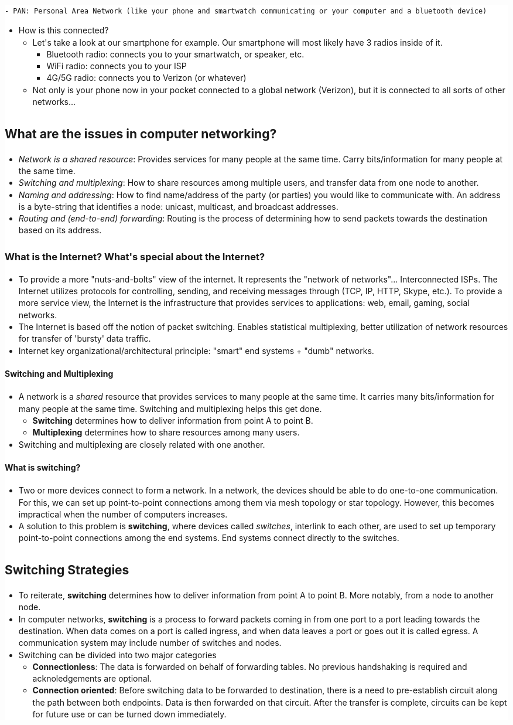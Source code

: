     - PAN: Personal Area Network (like your phone and smartwatch communicating or your computer and a bluetooth device)
- How is this connected?
    - Let's take a look at our smartphone for example. Our smartphone will most likely have 3 radios inside of it.
        - Bluetooth radio: connects you to your smartwatch, or speaker, etc.
        - WiFi radio: connects you to your ISP
        - 4G/5G radio: connects you to Verizon (or whatever)
    - Not only is your phone now in your pocket connected to a global network (Verizon), but it is connected to all sorts of other networks...

## What are the issues in computer networking?
- *Network is a shared resource*: Provides services for many people at the same time. Carry bits/information for many people at the same time.
- *Switching and multiplexing*: How to share resources among multiple users, and transfer data from one node to another.
- *Naming and addressing*: How to find name/address of the party (or parties) you would like to communicate with. An address is a byte-string that identifies a node: unicast, multicast, and broadcast addresses.
- *Routing and (end-to-end) forwarding*: Routing is the process of determining how to send packets towards the destination based on its address.

### What is the Internet? What's special about the Internet?
- To provide a more "nuts-and-bolts" view of the internet. It represents the "network of networks"... Interconnected ISPs. The Internet utilizes protocols for controlling, sending, and receiving messages through (TCP, IP, HTTP, Skype, etc.). To provide a more service view, the Internet is the infrastructure that provides services to applications: web, email, gaming, social networks.
- The Internet is based off the notion of packet switching. Enables statistical multiplexing, better utilization of network resources for transfer of 'bursty' data traffic.
- Internet key organizational/architectural principle: "smart" end systems + "dumb" networks.

#### Switching and Multiplexing
- A network is a *shared* resource that provides services to many people at the same time. It carries many bits/information for many people at the same time. Switching and multiplexing helps this get done.
    - **Switching** determines how to deliver information from point A to point B.
    - **Multiplexing** determines how to share resources among many users.
- Switching and multiplexing are closely related with one another.

#### What is switching?
- Two or more devices connect to form a network. In a network, the devices should be able to do one-to-one communication. For this, we can set up point-to-point connections among them via mesh topology or star topology. However, this becomes impractical when the number of computers increases. 
- A solution to this problem is **switching**, where devices called *switches*, interlink to each other, are used to set up temporary point-to-point connections among the end systems. End systems connect directly to the switches.

## Switching Strategies
- To reiterate, **switching** determines how to deliver information from point A to point B. More notably, from a node to another node.
- In computer networks, **switching** is a process to forward packets coming in from one port to a port leading towards the destination. When data comes on a port is called ingress, and when data leaves a port or goes out it is called egress. A communication system may include number of switches and nodes.
- Switching can be divided into two major categories
    - **Connectionless**: The data is forwarded on behalf of forwarding tables. No previous handshaking is required and acknoledgements are optional.
    - **Connection oriented**: Before switching data to be forwarded to destination, there is a need to pre-establish circuit along the path between both endpoints. Data is then forwarded on that circuit. After the transfer is complete, circuits can be kept for future use or can be turned down immediately.